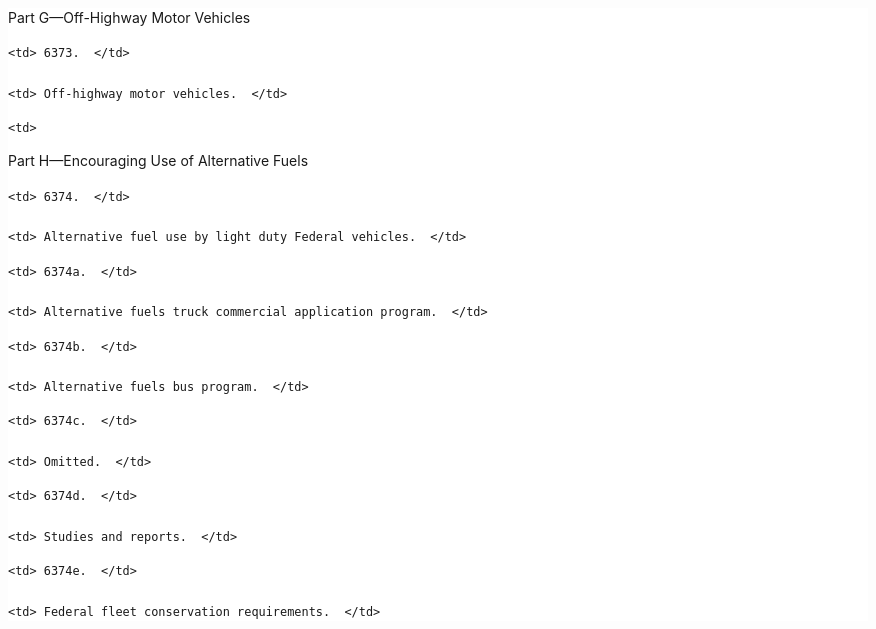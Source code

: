 Part G—Off-Highway Motor Vehicles  </td>

  </tr>

  <tr>

    <td> 6373.  </td>

    <td> Off-highway motor vehicles.  </td>

  </tr>

  <tr>

    <td> 

Part H—Encouraging Use of Alternative Fuels  </td>

  </tr>

  <tr>

    <td> 6374.  </td>

    <td> Alternative fuel use by light duty Federal vehicles.  </td>

  </tr>

  <tr>

    <td> 6374a.  </td>

    <td> Alternative fuels truck commercial application program.  </td>

  </tr>

  <tr>

    <td> 6374b.  </td>

    <td> Alternative fuels bus program.  </td>

  </tr>

  <tr>

    <td> 6374c.  </td>

    <td> Omitted.  </td>

  </tr>

  <tr>

    <td> 6374d.  </td>

    <td> Studies and reports.  </td>

  </tr>

  <tr>

    <td> 6374e.  </td>

    <td> Federal fleet conservation requirements.  </td>
